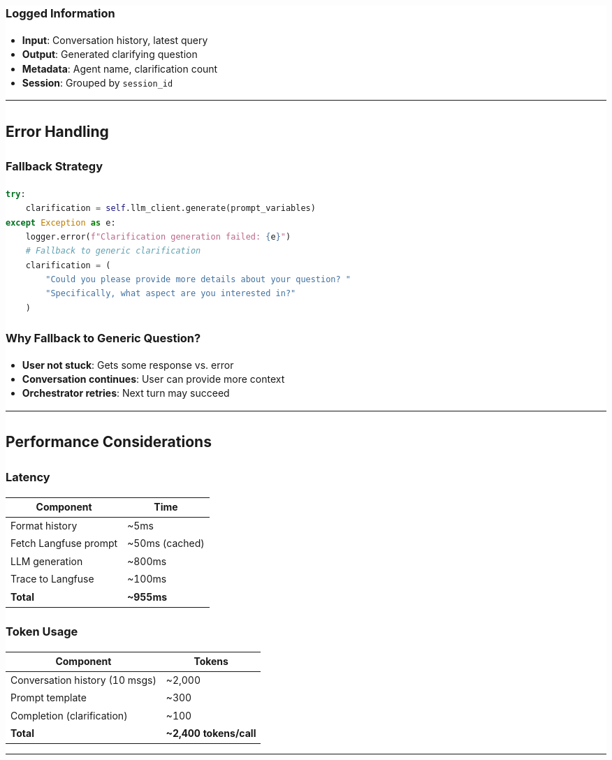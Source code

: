 ### Logged Information

- **Input**: Conversation history, latest query
- **Output**: Generated clarifying question
- **Metadata**: Agent name, clarification count
- **Session**: Grouped by `session_id`

---

## Error Handling

### Fallback Strategy

```python
try:
    clarification = self.llm_client.generate(prompt_variables)
except Exception as e:
    logger.error(f"Clarification generation failed: {e}")
    # Fallback to generic clarification
    clarification = (
        "Could you please provide more details about your question? "
        "Specifically, what aspect are you interested in?"
    )
```

### Why Fallback to Generic Question?

- **User not stuck**: Gets some response vs. error
- **Conversation continues**: User can provide more context
- **Orchestrator retries**: Next turn may succeed

---

## Performance Considerations

### Latency

| Component | Time |
|-----------|------|
| Format history | ~5ms |
| Fetch Langfuse prompt | ~50ms (cached) |
| LLM generation | ~800ms |
| Trace to Langfuse | ~100ms |
| **Total** | **~955ms** |

### Token Usage

| Component | Tokens |
|-----------|--------|
| Conversation history (10 msgs) | ~2,000 |
| Prompt template | ~300 |
| Completion (clarification) | ~100 |
| **Total** | **~2,400 tokens/call** |

---